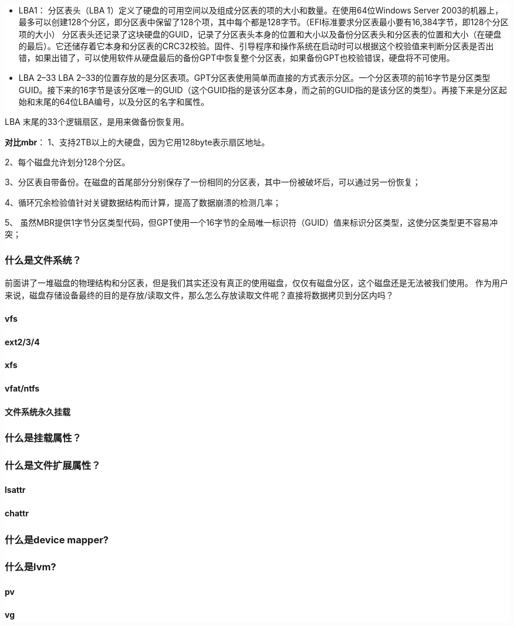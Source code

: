 - LBA1：
分区表头（LBA 1）定义了硬盘的可用空间以及组成分区表的项的大小和数量。在使用64位Windows Server 2003的机器上，最多可以创建128个分区，即分区表中保留了128个项，其中每个都是128字节。（EFI标准要求分区表最小要有16,384字节，即128个分区项的大小）
分区表头还记录了这块硬盘的GUID，记录了分区表头本身的位置和大小以及备份分区表头和分区表的位置和大小（在硬盘的最后）。它还储存着它本身和分区表的CRC32校验。固件、引导程序和操作系统在启动时可以根据这个校验值来判断分区表是否出错，如果出错了，可以使用软件从硬盘最后的备份GPT中恢复整个分区表，如果备份GPT也校验错误，硬盘将不可使用。

- LBA 2–33
LBA 2–33的位置存放的是分区表项。GPT分区表使用简单而直接的方式表示分区。一个分区表项的前16字节是分区类型GUID。接下来的16字节是该分区唯一的GUID（这个GUID指的是该分区本身，而之前的GUID指的是该分区的类型）。再接下来是分区起始和末尾的64位LBA编号，以及分区的名字和属性。

LBA 末尾的33个逻辑扇区，是用来做备份恢复用。

__对比mbr__：
1、支持2TB以上的大硬盘，因为它用128byte表示扇区地址。

2、每个磁盘允许划分128个分区。

3、分区表自带备份。在磁盘的首尾部分分别保存了一份相同的分区表，其中一份被破坏后，可以通过另一份恢复；

4、循环冗余检验值针对关键数据结构而计算，提高了数据崩溃的检测几率；

5、 虽然MBR提供1字节分区类型代码，但GPT使用一个16字节的全局唯一标识符（GUID）值来标识分区类型，这使分区类型更不容易冲突；


### 什么是文件系统？
前面讲了一堆磁盘的物理结构和分区表，但是我们其实还没有真正的使用磁盘，仅仅有磁盘分区，这个磁盘还是无法被我们使用。
作为用户来说，磁盘存储设备最终的目的是存放/读取文件，那么怎么存放读取文件呢？直接将数据拷贝到分区内吗？

#### vfs

#### ext2/3/4

#### xfs

#### vfat/ntfs

#### 文件系统永久挂载

### 什么是挂载属性？

### 什么是文件扩展属性？

#### lsattr

#### chattr

### 什么是device mapper?

### 什么是lvm?

#### pv

#### vg
